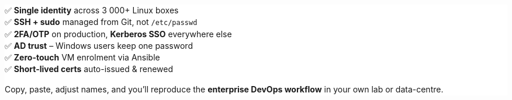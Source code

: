 ✅ **Single identity** across 3 000+ Linux boxes  
✅ **SSH + sudo** managed from Git, not `/etc/passwd`  
✅ **2FA/OTP** on production, **Kerberos SSO** everywhere else  
✅ **AD trust** – Windows users keep one password  
✅ **Zero-touch** VM enrolment via Ansible  
✅ **Short-lived certs** auto-issued & renewed  

Copy, paste, adjust names, and you’ll reproduce the **enterprise DevOps workflow** in your own lab or data-centre.
